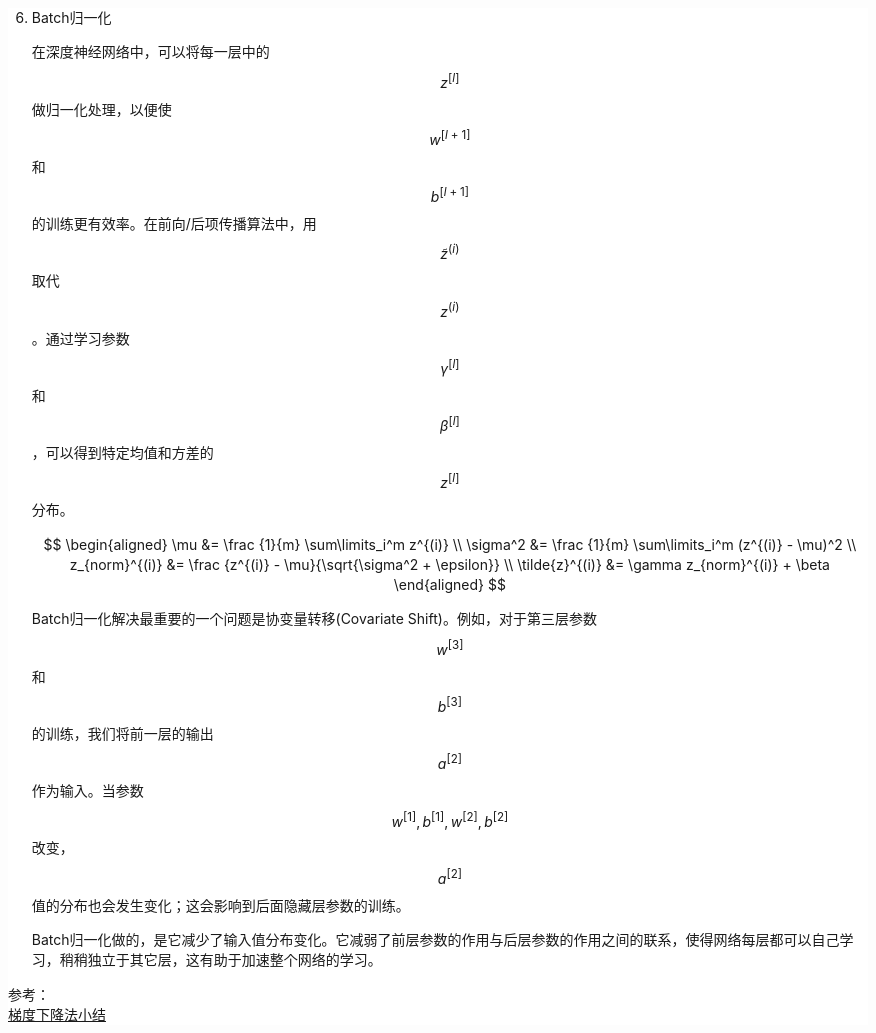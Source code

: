6. Batch归一化

    在深度神经网络中，可以将每一层中的$$z^{[l]}$$做归一化处理，以便使$$w^{[l+1]}$$和$$b^{[l+1]}$$的训练更有效率。在前向/后项传播算法中，用$$\tilde{z}^{(i)}$$取代$$z^{(i)}$$。通过学习参数$$\gamma^{[l]}$$和$$\beta^{[l]}$$，可以得到特定均值和方差的$$z^{[l]}$$分布。

    $$
    \begin{aligned}
    \mu &= \frac {1}{m} \sum\limits_i^m z^{(i)} \\
    \sigma^2 &= \frac {1}{m} \sum\limits_i^m (z^{(i)} - \mu)^2 \\
    z_{norm}^{(i)} &= \frac {z^{(i)} - \mu}{\sqrt{\sigma^2 + \epsilon}} \\
    \tilde{z}^{(i)} &= \gamma z_{norm}^{(i)} + \beta
    \end{aligned}
    $$

    Batch归一化解决最重要的一个问题是协变量转移(Covariate Shift)。例如，对于第三层参数$$w^{[3]}$$和$$b^{[3]}$$的训练，我们将前一层的输出$$a^{[2]}$$作为输入。当参数$$w^{[1]},b^{[1]},w^{[2]},b^{[2]}$$改变，$$a^{[2]}$$值的分布也会发生变化；这会影响到后面隐藏层参数的训练。

    Batch归一化做的，是它减少了输入值分布变化。它减弱了前层参数的作用与后层参数的作用之间的联系，使得网络每层都可以自己学习，稍稍独立于其它层，这有助于加速整个网络的学习。

参考：  
[梯度下降法小结](https://www.cnblogs.com/huangyc/p/9801261.html#_label3_3)